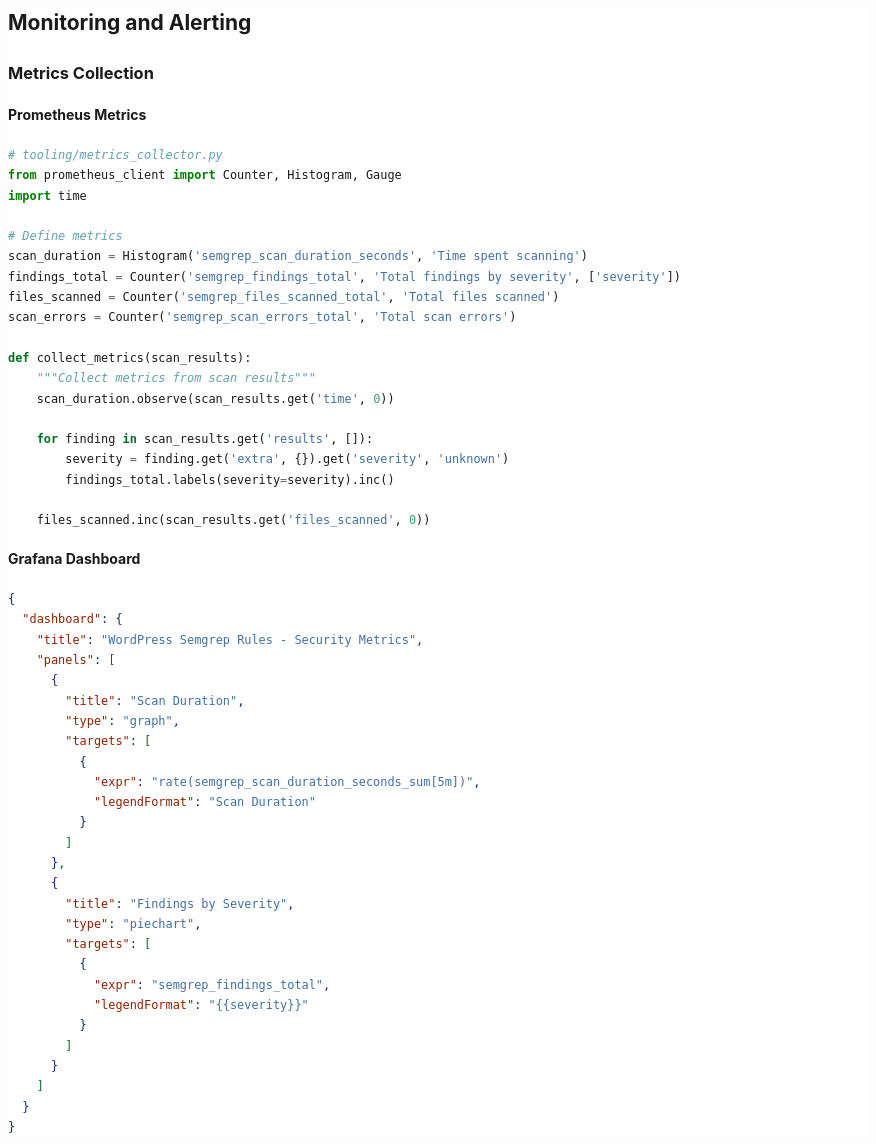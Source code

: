 ## Monitoring and Alerting

### Metrics Collection

#### Prometheus Metrics
```python
# tooling/metrics_collector.py
from prometheus_client import Counter, Histogram, Gauge
import time

# Define metrics
scan_duration = Histogram('semgrep_scan_duration_seconds', 'Time spent scanning')
findings_total = Counter('semgrep_findings_total', 'Total findings by severity', ['severity'])
files_scanned = Counter('semgrep_files_scanned_total', 'Total files scanned')
scan_errors = Counter('semgrep_scan_errors_total', 'Total scan errors')

def collect_metrics(scan_results):
    """Collect metrics from scan results"""
    scan_duration.observe(scan_results.get('time', 0))
    
    for finding in scan_results.get('results', []):
        severity = finding.get('extra', {}).get('severity', 'unknown')
        findings_total.labels(severity=severity).inc()
    
    files_scanned.inc(scan_results.get('files_scanned', 0))
```

#### Grafana Dashboard
```json
{
  "dashboard": {
    "title": "WordPress Semgrep Rules - Security Metrics",
    "panels": [
      {
        "title": "Scan Duration",
        "type": "graph",
        "targets": [
          {
            "expr": "rate(semgrep_scan_duration_seconds_sum[5m])",
            "legendFormat": "Scan Duration"
          }
        ]
      },
      {
        "title": "Findings by Severity",
        "type": "piechart",
        "targets": [
          {
            "expr": "semgrep_findings_total",
            "legendFormat": "{{severity}}"
          }
        ]
      }
    ]
  }
}
```
